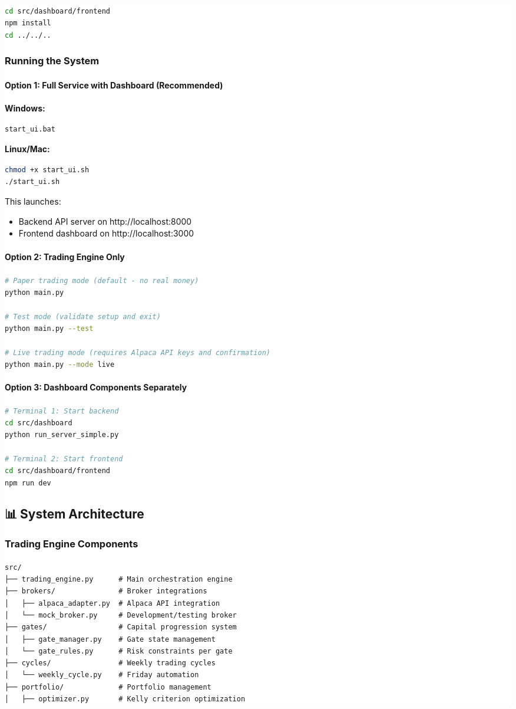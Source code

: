 ```bash
cd src/dashboard/frontend
npm install
cd ../../..
```

### Running the System

#### Option 1: Full Service with Dashboard (Recommended)

**Windows:**
```bash
start_ui.bat
```

**Linux/Mac:**
```bash
chmod +x start_ui.sh
./start_ui.sh
```

This launches:
- Backend API server on http://localhost:8000
- Frontend dashboard on http://localhost:3000

#### Option 2: Trading Engine Only

```bash
# Paper trading mode (default - no real money)
python main.py

# Test mode (validate setup and exit)
python main.py --test

# Live trading mode (requires Alpaca API keys and confirmation)
python main.py --mode live
```

#### Option 3: Dashboard Components Separately

```bash
# Terminal 1: Start backend
cd src/dashboard
python run_server_simple.py

# Terminal 2: Start frontend
cd src/dashboard/frontend
npm run dev
```

## 📊 System Architecture

### Trading Engine Components

```
src/
├── trading_engine.py      # Main orchestration engine
├── brokers/               # Broker integrations
│   ├── alpaca_adapter.py  # Alpaca API integration
│   └── mock_broker.py     # Development/testing broker
├── gates/                 # Capital progression system
│   ├── gate_manager.py    # Gate state management
│   └── gate_rules.py      # Risk constraints per gate
├── cycles/                # Weekly trading cycles
│   └── weekly_cycle.py    # Friday automation
├── portfolio/             # Portfolio management
│   ├── optimizer.py       # Kelly criterion optimization
```